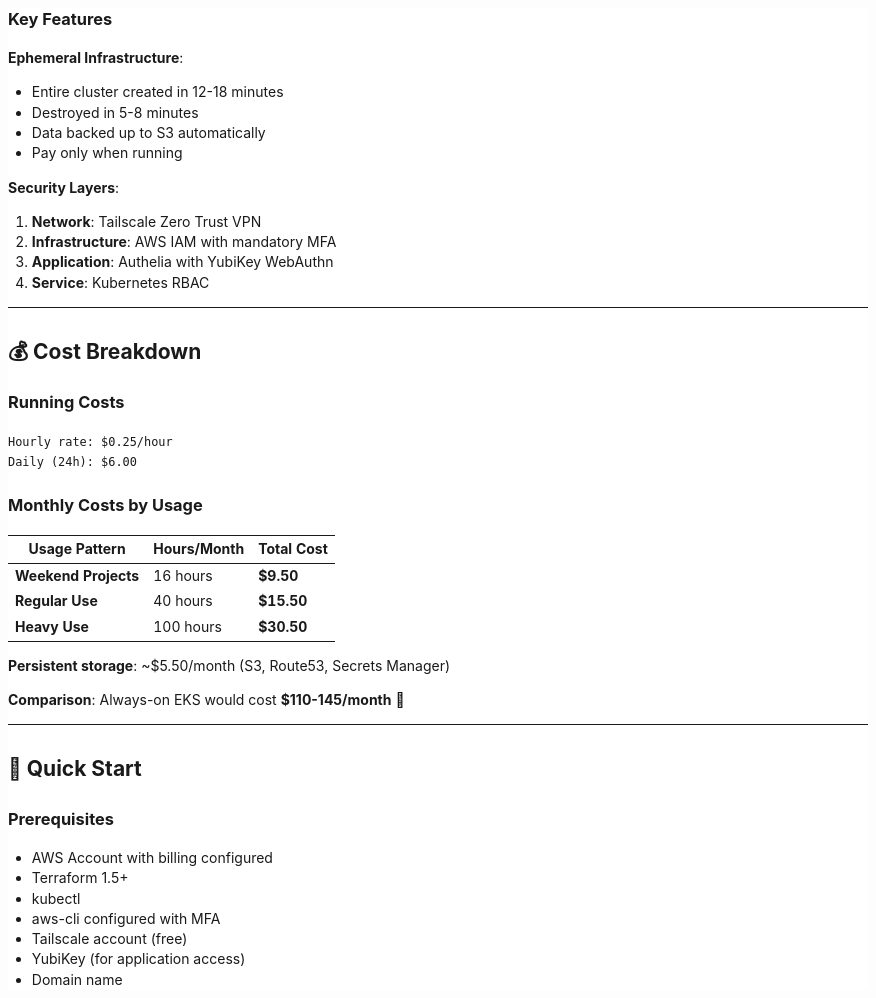 ### Key Features

**Ephemeral Infrastructure**:
- Entire cluster created in 12-18 minutes
- Destroyed in 5-8 minutes
- Data backed up to S3 automatically
- Pay only when running

**Security Layers**:
1. **Network**: Tailscale Zero Trust VPN
2. **Infrastructure**: AWS IAM with mandatory MFA
3. **Application**: Authelia with YubiKey WebAuthn
4. **Service**: Kubernetes RBAC

---

## 💰 Cost Breakdown

### Running Costs
```
Hourly rate: $0.25/hour
Daily (24h): $6.00
```

### Monthly Costs by Usage

| Usage Pattern | Hours/Month | Total Cost |
|---------------|-------------|------------|
| **Weekend Projects** | 16 hours | **$9.50** |
| **Regular Use** | 40 hours | **$15.50** |
| **Heavy Use** | 100 hours | **$30.50** |

**Persistent storage**: ~$5.50/month (S3, Route53, Secrets Manager)

**Comparison**: Always-on EKS would cost **$110-145/month** 🎉

---

## 🚀 Quick Start

### Prerequisites

- AWS Account with billing configured
- Terraform 1.5+
- kubectl
- aws-cli configured with MFA
- Tailscale account (free)
- YubiKey (for application access)
- Domain name
